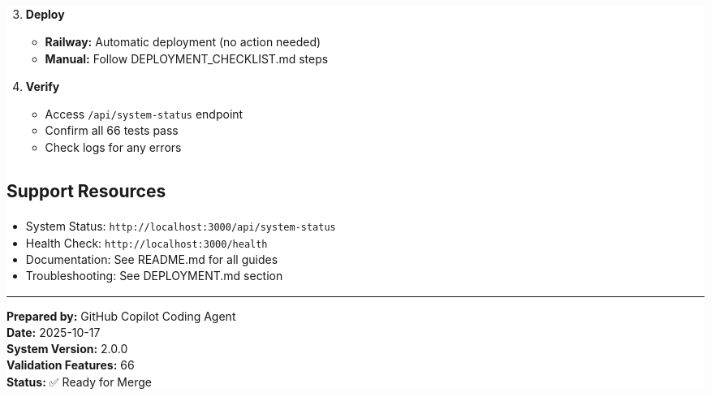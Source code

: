 3. **Deploy**
   - **Railway:** Automatic deployment (no action needed)
   - **Manual:** Follow DEPLOYMENT_CHECKLIST.md steps

4. **Verify**
   - Access `/api/system-status` endpoint
   - Confirm all 66 tests pass
   - Check logs for any errors

## Support Resources

- System Status: `http://localhost:3000/api/system-status`
- Health Check: `http://localhost:3000/health`
- Documentation: See README.md for all guides
- Troubleshooting: See DEPLOYMENT.md section

---

**Prepared by:** GitHub Copilot Coding Agent  
**Date:** 2025-10-17  
**System Version:** 2.0.0  
**Validation Features:** 66  
**Status:** ✅ Ready for Merge
